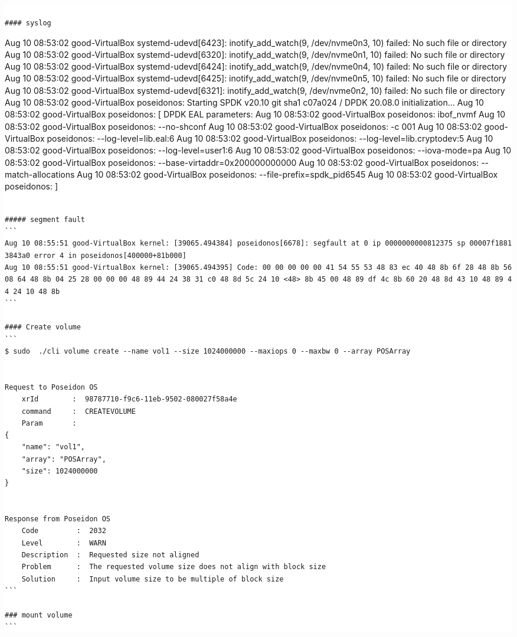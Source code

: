 ````

#### syslog 
````
Aug 10 08:53:02 good-VirtualBox systemd-udevd[6423]: inotify_add_watch(9, /dev/nvme0n3, 10) failed: No such file or directory
Aug 10 08:53:02 good-VirtualBox systemd-udevd[6320]: inotify_add_watch(9, /dev/nvme0n1, 10) failed: No such file or directory
Aug 10 08:53:02 good-VirtualBox systemd-udevd[6424]: inotify_add_watch(9, /dev/nvme0n4, 10) failed: No such file or directory
Aug 10 08:53:02 good-VirtualBox systemd-udevd[6425]: inotify_add_watch(9, /dev/nvme0n5, 10) failed: No such file or directory
Aug 10 08:53:02 good-VirtualBox systemd-udevd[6321]: inotify_add_watch(9, /dev/nvme0n2, 10) failed: No such file or directory
Aug 10 08:53:02 good-VirtualBox poseidonos: Starting SPDK v20.10 git sha1 c07a024 / DPDK 20.08.0 initialization...
Aug 10 08:53:02 good-VirtualBox poseidonos: [ DPDK EAL parameters:
Aug 10 08:53:02 good-VirtualBox poseidonos: ibof_nvmf
Aug 10 08:53:02 good-VirtualBox poseidonos: --no-shconf
Aug 10 08:53:02 good-VirtualBox poseidonos: -c 001
Aug 10 08:53:02 good-VirtualBox poseidonos: --log-level=lib.eal:6
Aug 10 08:53:02 good-VirtualBox poseidonos: --log-level=lib.cryptodev:5
Aug 10 08:53:02 good-VirtualBox poseidonos: --log-level=user1:6
Aug 10 08:53:02 good-VirtualBox poseidonos: --iova-mode=pa
Aug 10 08:53:02 good-VirtualBox poseidonos: --base-virtaddr=0x200000000000
Aug 10 08:53:02 good-VirtualBox poseidonos: --match-allocations
Aug 10 08:53:02 good-VirtualBox poseidonos: --file-prefix=spdk_pid6545
Aug 10 08:53:02 good-VirtualBox poseidonos: ]
````

##### segment fault
```
Aug 10 08:55:51 good-VirtualBox kernel: [39065.494384] poseidonos[6678]: segfault at 0 ip 0000000000812375 sp 00007f18813843a0 error 4 in poseidonos[400000+81b000]
Aug 10 08:55:51 good-VirtualBox kernel: [39065.494395] Code: 00 00 00 00 00 41 54 55 53 48 83 ec 40 48 8b 6f 28 48 8b 56 08 64 48 8b 04 25 28 00 00 00 48 89 44 24 38 31 c0 48 8d 5c 24 10 <48> 8b 45 00 48 89 df 4c 8b 60 20 48 8d 43 10 48 89 44 24 10 48 8b
```

#### Create volume
```
$ sudo  ./cli volume create --name vol1 --size 1024000000 --maxiops 0 --maxbw 0 --array POSArray 


Request to Poseidon OS
    xrId        :  98787710-f9c6-11eb-9502-080027f58a4e
    command     :  CREATEVOLUME
    Param       :
{
    "name": "vol1",
    "array": "POSArray",
    "size": 1024000000
}


Response from Poseidon OS
    Code         :  2032
    Level        :  WARN
    Description  :  Requested size not aligned
    Problem      :  The requested volume size does not align with block size
    Solution     :  Input volume size to be multiple of block size
```

### mount volume
```
````